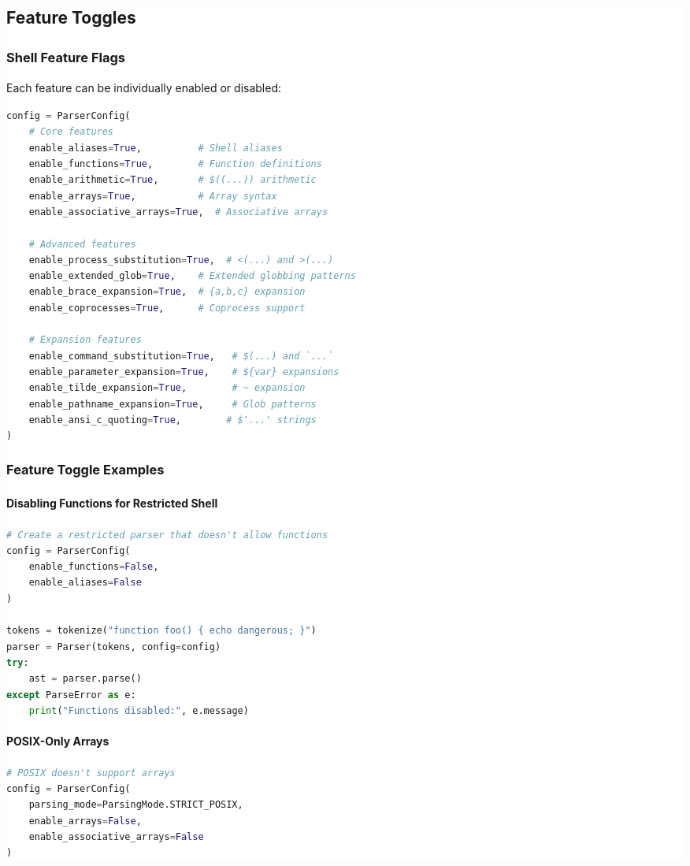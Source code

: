 ## Feature Toggles

### Shell Feature Flags

Each feature can be individually enabled or disabled:

```python
config = ParserConfig(
    # Core features
    enable_aliases=True,          # Shell aliases
    enable_functions=True,        # Function definitions
    enable_arithmetic=True,       # $((...)) arithmetic
    enable_arrays=True,           # Array syntax
    enable_associative_arrays=True,  # Associative arrays
    
    # Advanced features
    enable_process_substitution=True,  # <(...) and >(...)
    enable_extended_glob=True,    # Extended globbing patterns
    enable_brace_expansion=True,  # {a,b,c} expansion
    enable_coprocesses=True,      # Coprocess support
    
    # Expansion features
    enable_command_substitution=True,   # $(...) and `...`
    enable_parameter_expansion=True,    # ${var} expansions
    enable_tilde_expansion=True,        # ~ expansion
    enable_pathname_expansion=True,     # Glob patterns
    enable_ansi_c_quoting=True,        # $'...' strings
)
```

### Feature Toggle Examples

#### Disabling Functions for Restricted Shell

```python
# Create a restricted parser that doesn't allow functions
config = ParserConfig(
    enable_functions=False,
    enable_aliases=False
)

tokens = tokenize("function foo() { echo dangerous; }")
parser = Parser(tokens, config=config)
try:
    ast = parser.parse()
except ParseError as e:
    print("Functions disabled:", e.message)
```

#### POSIX-Only Arrays

```python
# POSIX doesn't support arrays
config = ParserConfig(
    parsing_mode=ParsingMode.STRICT_POSIX,
    enable_arrays=False,
    enable_associative_arrays=False
)
```
